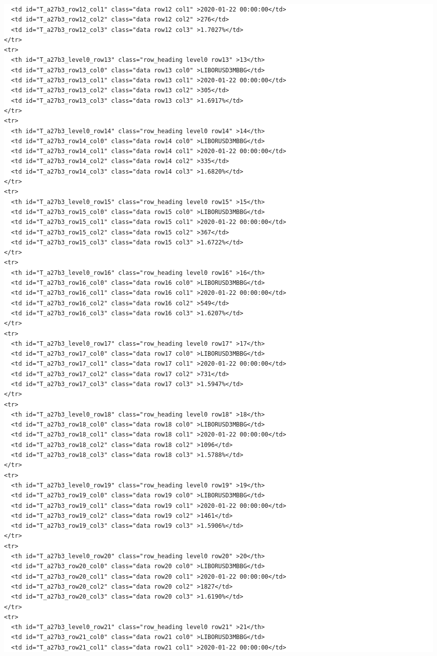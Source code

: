       <td id="T_a27b3_row12_col1" class="data row12 col1" >2020-01-22 00:00:00</td>
      <td id="T_a27b3_row12_col2" class="data row12 col2" >276</td>
      <td id="T_a27b3_row12_col3" class="data row12 col3" >1.7027%</td>
    </tr>
    <tr>
      <th id="T_a27b3_level0_row13" class="row_heading level0 row13" >13</th>
      <td id="T_a27b3_row13_col0" class="data row13 col0" >LIBORUSD3MBBG</td>
      <td id="T_a27b3_row13_col1" class="data row13 col1" >2020-01-22 00:00:00</td>
      <td id="T_a27b3_row13_col2" class="data row13 col2" >305</td>
      <td id="T_a27b3_row13_col3" class="data row13 col3" >1.6917%</td>
    </tr>
    <tr>
      <th id="T_a27b3_level0_row14" class="row_heading level0 row14" >14</th>
      <td id="T_a27b3_row14_col0" class="data row14 col0" >LIBORUSD3MBBG</td>
      <td id="T_a27b3_row14_col1" class="data row14 col1" >2020-01-22 00:00:00</td>
      <td id="T_a27b3_row14_col2" class="data row14 col2" >335</td>
      <td id="T_a27b3_row14_col3" class="data row14 col3" >1.6820%</td>
    </tr>
    <tr>
      <th id="T_a27b3_level0_row15" class="row_heading level0 row15" >15</th>
      <td id="T_a27b3_row15_col0" class="data row15 col0" >LIBORUSD3MBBG</td>
      <td id="T_a27b3_row15_col1" class="data row15 col1" >2020-01-22 00:00:00</td>
      <td id="T_a27b3_row15_col2" class="data row15 col2" >367</td>
      <td id="T_a27b3_row15_col3" class="data row15 col3" >1.6722%</td>
    </tr>
    <tr>
      <th id="T_a27b3_level0_row16" class="row_heading level0 row16" >16</th>
      <td id="T_a27b3_row16_col0" class="data row16 col0" >LIBORUSD3MBBG</td>
      <td id="T_a27b3_row16_col1" class="data row16 col1" >2020-01-22 00:00:00</td>
      <td id="T_a27b3_row16_col2" class="data row16 col2" >549</td>
      <td id="T_a27b3_row16_col3" class="data row16 col3" >1.6207%</td>
    </tr>
    <tr>
      <th id="T_a27b3_level0_row17" class="row_heading level0 row17" >17</th>
      <td id="T_a27b3_row17_col0" class="data row17 col0" >LIBORUSD3MBBG</td>
      <td id="T_a27b3_row17_col1" class="data row17 col1" >2020-01-22 00:00:00</td>
      <td id="T_a27b3_row17_col2" class="data row17 col2" >731</td>
      <td id="T_a27b3_row17_col3" class="data row17 col3" >1.5947%</td>
    </tr>
    <tr>
      <th id="T_a27b3_level0_row18" class="row_heading level0 row18" >18</th>
      <td id="T_a27b3_row18_col0" class="data row18 col0" >LIBORUSD3MBBG</td>
      <td id="T_a27b3_row18_col1" class="data row18 col1" >2020-01-22 00:00:00</td>
      <td id="T_a27b3_row18_col2" class="data row18 col2" >1096</td>
      <td id="T_a27b3_row18_col3" class="data row18 col3" >1.5788%</td>
    </tr>
    <tr>
      <th id="T_a27b3_level0_row19" class="row_heading level0 row19" >19</th>
      <td id="T_a27b3_row19_col0" class="data row19 col0" >LIBORUSD3MBBG</td>
      <td id="T_a27b3_row19_col1" class="data row19 col1" >2020-01-22 00:00:00</td>
      <td id="T_a27b3_row19_col2" class="data row19 col2" >1461</td>
      <td id="T_a27b3_row19_col3" class="data row19 col3" >1.5906%</td>
    </tr>
    <tr>
      <th id="T_a27b3_level0_row20" class="row_heading level0 row20" >20</th>
      <td id="T_a27b3_row20_col0" class="data row20 col0" >LIBORUSD3MBBG</td>
      <td id="T_a27b3_row20_col1" class="data row20 col1" >2020-01-22 00:00:00</td>
      <td id="T_a27b3_row20_col2" class="data row20 col2" >1827</td>
      <td id="T_a27b3_row20_col3" class="data row20 col3" >1.6190%</td>
    </tr>
    <tr>
      <th id="T_a27b3_level0_row21" class="row_heading level0 row21" >21</th>
      <td id="T_a27b3_row21_col0" class="data row21 col0" >LIBORUSD3MBBG</td>
      <td id="T_a27b3_row21_col1" class="data row21 col1" >2020-01-22 00:00:00</td>